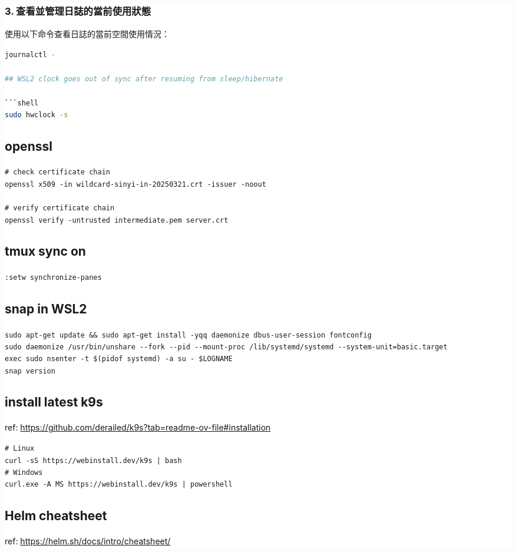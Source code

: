 ### 3. 查看並管理日誌的當前使用狀態

使用以下命令查看日誌的當前空間使用情況：

```bash
journalctl -

## WSL2 clock goes out of sync after resuming from sleep/hibernate

```shell
sudo hwclock -s
```

## openssl

```shell
# check certificate chain
openssl x509 -in wildcard-sinyi-in-20250321.crt -issuer -noout

# verify certificate chain
openssl verify -untrusted intermediate.pem server.crt
```

## tmux sync on

```shell
:setw synchronize-panes
```

## snap in WSL2

```shell
sudo apt-get update && sudo apt-get install -yqq daemonize dbus-user-session fontconfig
sudo daemonize /usr/bin/unshare --fork --pid --mount-proc /lib/systemd/systemd --system-unit=basic.target
exec sudo nsenter -t $(pidof systemd) -a su - $LOGNAME
snap version
```

## install latest k9s

ref: <https://github.com/derailed/k9s?tab=readme-ov-file#installation>

```shell
# Linux
curl -sS https://webinstall.dev/k9s | bash
# Windows
curl.exe -A MS https://webinstall.dev/k9s | powershell
```

## Helm cheatsheet

ref: <https://helm.sh/docs/intro/cheatsheet/>
